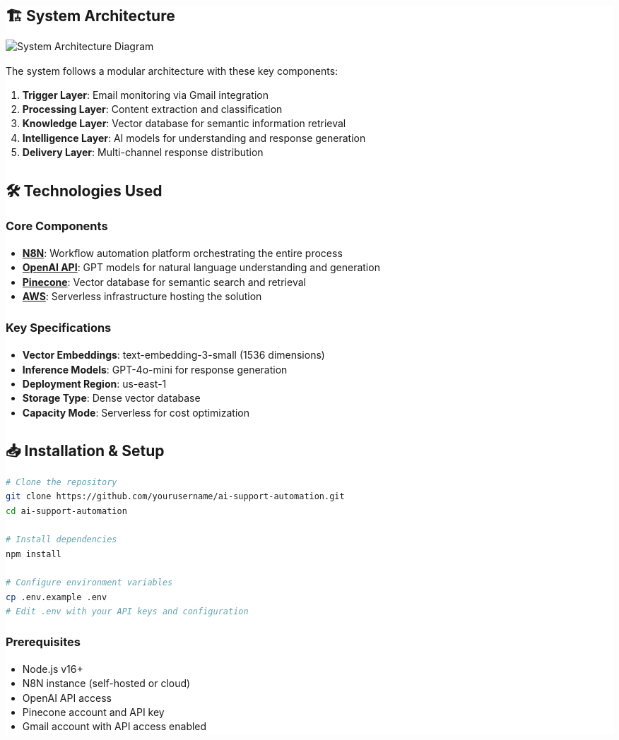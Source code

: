 ## 🏗 System Architecture

![System Architecture Diagram](https://your-architecture-diagram-url-here.png)

The system follows a modular architecture with these key components:

1. **Trigger Layer**: Email monitoring via Gmail integration
2. **Processing Layer**: Content extraction and classification
3. **Knowledge Layer**: Vector database for semantic information retrieval
4. **Intelligence Layer**: AI models for understanding and response generation
5. **Delivery Layer**: Multi-channel response distribution

## 🛠 Technologies Used

### Core Components

- **[N8N](https://n8n.io/)**: Workflow automation platform orchestrating the entire process
- **[OpenAI API](https://openai.com/)**: GPT models for natural language understanding and generation
- **[Pinecone](https://www.pinecone.io/)**: Vector database for semantic search and retrieval
- **[AWS](https://aws.amazon.com/)**: Serverless infrastructure hosting the solution

### Key Specifications

- **Vector Embeddings**: text-embedding-3-small (1536 dimensions)
- **Inference Models**: GPT-4o-mini for response generation
- **Deployment Region**: us-east-1
- **Storage Type**: Dense vector database
- **Capacity Mode**: Serverless for cost optimization

## 📥 Installation & Setup

```bash
# Clone the repository
git clone https://github.com/yourusername/ai-support-automation.git
cd ai-support-automation

# Install dependencies
npm install

# Configure environment variables
cp .env.example .env
# Edit .env with your API keys and configuration
```

### Prerequisites

- Node.js v16+
- N8N instance (self-hosted or cloud)
- OpenAI API access
- Pinecone account and API key
- Gmail account with API access enabled

